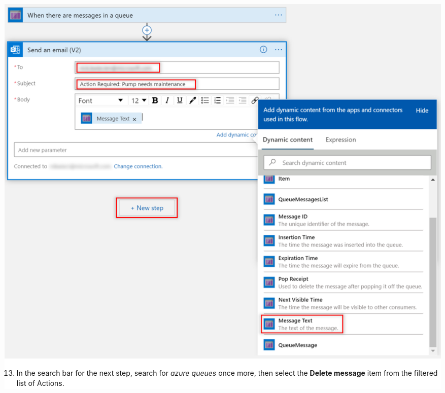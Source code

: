    ![Send email configuration is displayed.](media/logic-app-email-config.png "Create email notification action")

13. In the search bar for the next step, search for _azure queues_ once more, then select the **Delete message** item from the filtered list of Actions.
